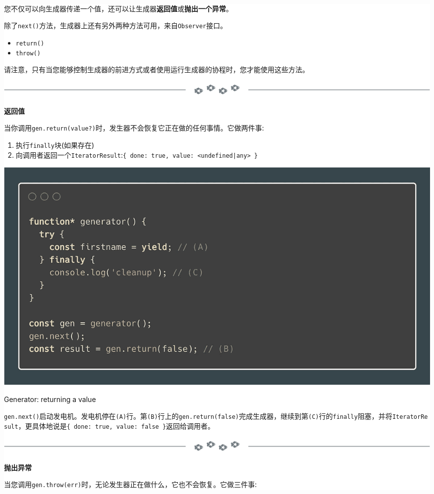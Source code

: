 您不仅可以向生成器传递一个值，还可以让生成器**返回值**或**抛出一个异常**。

除了`next()`方法，生成器上还有另外两种方法可用，来自`Observer`接口。

*   `return()`
*   `throw()`

请注意，只有当您能够控制生成器的前进方式或者使用运行生成器的协程时，您才能使用这些方法。

![](img/aa0fe33e9c6c509f2d26331279dfe7ef.png)

**返回值**

当你调用`gen.return(value?)`时，发生器不会恢复它正在做的任何事情。它做两件事:

1.  执行`finally`块(如果存在)
2.  向调用者返回一个`IteratorResult`:`{ done: true, value: <undefined|any> }`

![](img/baba698eb8a0ec0b82dc0f519bea7869.png)

Generator: returning a value

`gen.next()`启动发电机。发电机停在`(A)`行。第`(B)`行上的`gen.return(false)`完成生成器，继续到第`(C)`行的`finally`阻塞，并将`IteratorResult`，更具体地说是`{ done: true, value: false }`返回给调用者。

![](img/aa0fe33e9c6c509f2d26331279dfe7ef.png)

**抛出异常**

当您调用`gen.throw(err)`时，无论发生器正在做什么，它也不会恢复。它做三件事:
